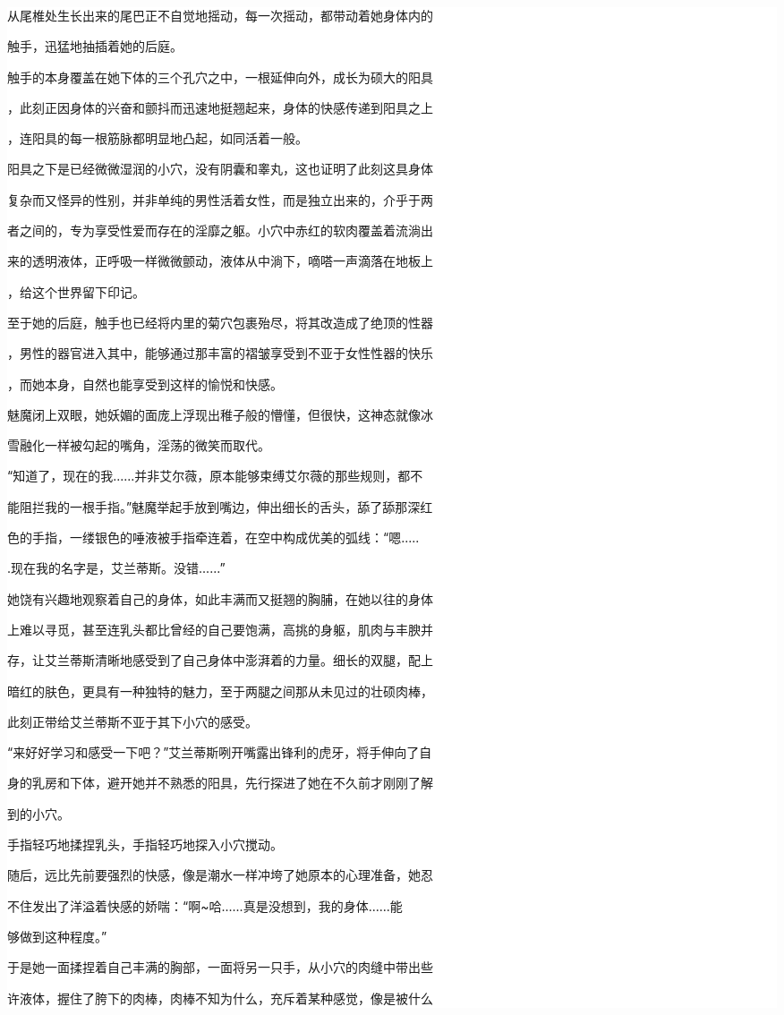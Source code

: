 从尾椎处生长出来的尾巴正不自觉地摇动，每一次摇动，都带动着她身体内的

触手，迅猛地抽插着她的后庭。

触手的本身覆盖在她下体的三个孔穴之中，一根延伸向外，成长为硕大的阳具

，此刻正因身体的兴奋和颤抖而迅速地挺翘起来，身体的快感传递到阳具之上

，连阳具的每一根筋脉都明显地凸起，如同活着一般。

阳具之下是已经微微湿润的小穴，没有阴囊和睾丸，这也证明了此刻这具身体

复杂而又怪异的性别，并非单纯的男性活着女性，而是独立出来的，介乎于两

者之间的，专为享受性爱而存在的淫靡之躯。小穴中赤红的软肉覆盖着流淌出

来的透明液体，正呼吸一样微微颤动，液体从中淌下，嘀嗒一声滴落在地板上

，给这个世界留下印记。

至于她的后庭，触手也已经将内里的菊穴包裹殆尽，将其改造成了绝顶的性器

，男性的器官进入其中，能够通过那丰富的褶皱享受到不亚于女性性器的快乐

，而她本身，自然也能享受到这样的愉悦和快感。

魅魔闭上双眼，她妖媚的面庞上浮现出稚子般的懵懂，但很快，这神态就像冰

雪融化一样被勾起的嘴角，淫荡的微笑而取代。

“知道了，现在的我......并非艾尔薇，原本能够束缚艾尔薇的那些规则，都不

能阻拦我的一根手指。”魅魔举起手放到嘴边，伸出细长的舌头，舔了舔那深红

色的手指，一缕银色的唾液被手指牵连着，在空中构成优美的弧线：“嗯.....

.现在我的名字是，艾兰蒂斯。没错......”

她饶有兴趣地观察着自己的身体，如此丰满而又挺翘的胸脯，在她以往的身体

上难以寻觅，甚至连乳头都比曾经的自己要饱满，高挑的身躯，肌肉与丰腴并

存，让艾兰蒂斯清晰地感受到了自己身体中澎湃着的力量。细长的双腿，配上

暗红的肤色，更具有一种独特的魅力，至于两腿之间那从未见过的壮硕肉棒，

此刻正带给艾兰蒂斯不亚于其下小穴的感受。

“来好好学习和感受一下吧？”艾兰蒂斯咧开嘴露出锋利的虎牙，将手伸向了自

身的乳房和下体，避开她并不熟悉的阳具，先行探进了她在不久前才刚刚了解

到的小穴。

手指轻巧地揉捏乳头，手指轻巧地探入小穴搅动。

随后，远比先前要强烈的快感，像是潮水一样冲垮了她原本的心理准备，她忍

不住发出了洋溢着快感的娇喘：“啊~哈......真是没想到，我的身体......能

够做到这种程度。”

于是她一面揉捏着自己丰满的胸部，一面将另一只手，从小穴的肉缝中带出些

许液体，握住了胯下的肉棒，肉棒不知为什么，充斥着某种感觉，像是被什么
